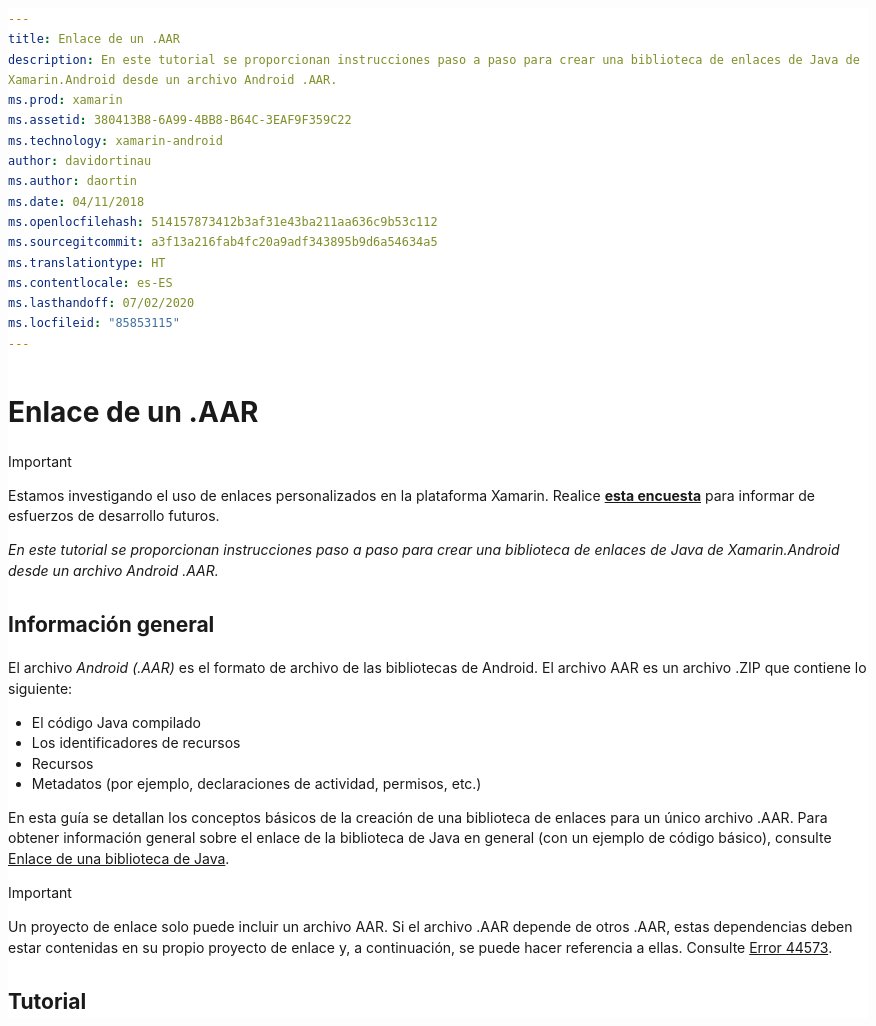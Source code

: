 ```yaml
---
title: Enlace de un .AAR
description: En este tutorial se proporcionan instrucciones paso a paso para crear una biblioteca de enlaces de Java de Xamarin.Android desde un archivo Android .AAR.
ms.prod: xamarin
ms.assetid: 380413B8-6A99-4BB8-B64C-3EAF9F359C22
ms.technology: xamarin-android
author: davidortinau
ms.author: daortin
ms.date: 04/11/2018
ms.openlocfilehash: 514157873412b3af31e43ba211aa636c9b53c112
ms.sourcegitcommit: a3f13a216fab4fc20a9adf343895b9d6a54634a5
ms.translationtype: HT
ms.contentlocale: es-ES
ms.lasthandoff: 07/02/2020
ms.locfileid: "85853115"
---
```

# <a name="binding-an-aar"></a>Enlace de un .AAR

> [!IMPORTANT]
> Estamos investigando el uso de enlaces personalizados en la plataforma Xamarin. Realice [**esta encuesta**](https://www.surveymonkey.com/r/KKBHNLT) para informar de esfuerzos de desarrollo futuros.

_En este tutorial se proporcionan instrucciones paso a paso para crear una biblioteca de enlaces de Java de Xamarin.Android desde un archivo Android .AAR._

## <a name="overview"></a>Información general

El archivo *Android (.AAR)* es el formato de archivo de las bibliotecas de Android.
El archivo AAR es un archivo .ZIP que contiene lo siguiente:

- El código Java compilado
- Los identificadores de recursos
- Recursos
- Metadatos (por ejemplo, declaraciones de actividad, permisos, etc.)

En esta guía se detallan los conceptos básicos de la creación de una biblioteca de enlaces para un único archivo .AAR. Para obtener información general sobre el enlace de la biblioteca de Java en general (con un ejemplo de código básico), consulte [Enlace de una biblioteca de Java](~/android/platform/binding-java-library/index.md).

> [!IMPORTANT]
> Un proyecto de enlace solo puede incluir un archivo AAR. Si el archivo .AAR depende de otros .AAR, estas dependencias deben estar contenidas en su propio proyecto de enlace y, a continuación, se puede hacer referencia a ellas. Consulte [Error 44573](https://bugzilla.xamarin.com/show_bug.cgi?id=44573).

## <a name="walkthrough"></a>Tutorial
